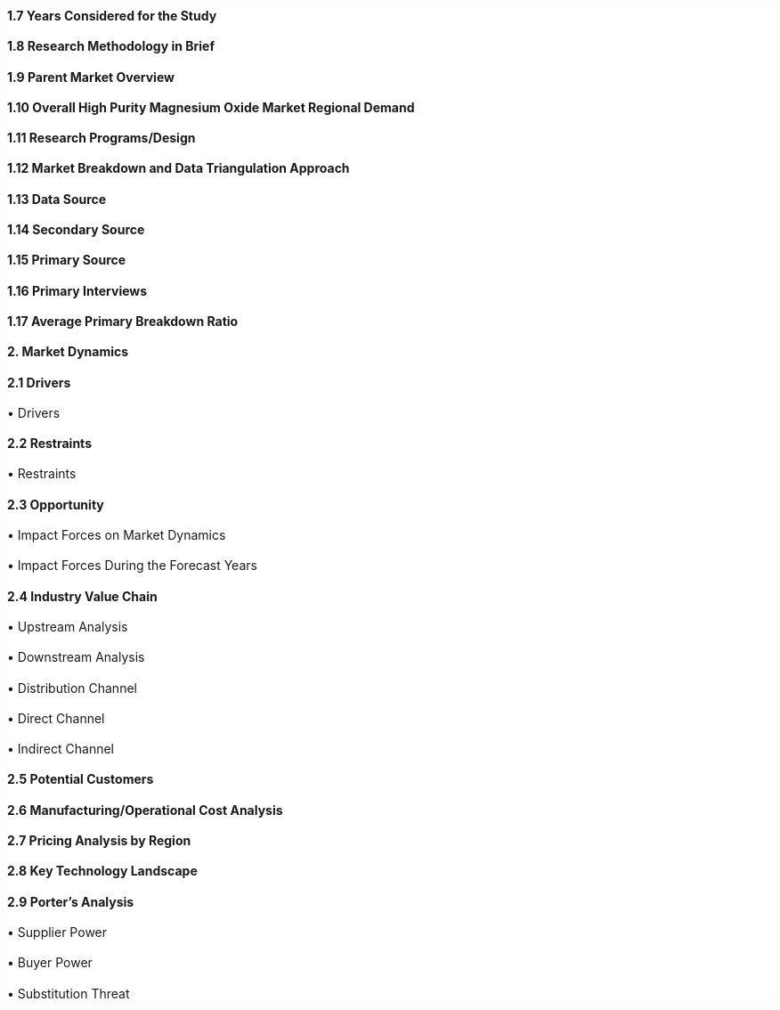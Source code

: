 <strong>1.7 Years Considered for the Study</strong>

<strong>1.8 Research Methodology in Brief</strong>

<strong>1.9 Parent Market Overview</strong>

<strong>1.10 Overall High Purity Magnesium Oxide Market Regional Demand</strong>

<strong>1.11 Research Programs/Design</strong>

<strong>1.12 Market Breakdown and Data Triangulation Approach</strong>

<strong>1.13 Data Source</strong>

<strong>1.14 Secondary Source</strong>

<strong>1.15 Primary Source</strong>

<strong>1.16 Primary Interviews</strong>

<strong>1.17 Average Primary Breakdown Ratio</strong>

<strong>2. Market Dynamics</strong>

<strong>2.1 Drivers</strong>

• Drivers

<strong>2.2 Restraints</strong>

• Restraints

<strong>2.3 Opportunity</strong>

• Impact Forces on Market Dynamics

• Impact Forces During the Forecast Years

<strong>2.4 Industry Value Chain</strong>

• Upstream Analysis

• Downstream Analysis

• Distribution Channel

• Direct Channel

• Indirect Channel

<strong>2.5 Potential Customers</strong>

<strong>2.6 Manufacturing/Operational Cost Analysis</strong>

<strong>2.7 Pricing Analysis by Region</strong>

<strong>2.8 Key Technology Landscape</strong>

<strong>2.9 Porter’s Analysis</strong>

• Supplier Power

• Buyer Power

• Substitution Threat
